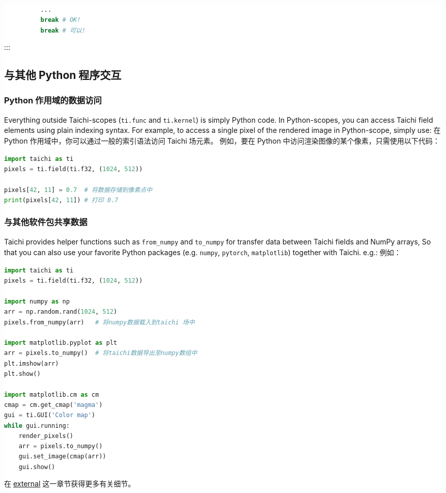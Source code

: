 ```python {5,9,16}
          ...
          break # OK!
          break # 可以!
```

:::

## 与其他 Python 程序交互

### Python 作用域的数据访问

Everything outside Taichi-scopes (`ti.func` and `ti.kernel`) is simply Python code. In Python-scopes, you can access Taichi field elements using plain indexing syntax. For example, to access a single pixel of the rendered image in Python-scope, simply use: 在 Python 作用域中，你可以通过一般的索引语法访问 Taichi 场元素。 例如，要在 Python 中访问渲染图像的某个像素，只需使用以下代码：

```python
import taichi as ti
pixels = ti.field(ti.f32, (1024, 512))

pixels[42, 11] = 0.7  # 将数据存储到像素点中
print(pixels[42, 11]) # 打印 0.7
```

### 与其他软件包共享数据

Taichi provides helper functions such as `from_numpy` and `to_numpy` for transfer data between Taichi fields and NumPy arrays, So that you can also use your favorite Python packages (e.g. `numpy`, `pytorch`, `matplotlib`) together with Taichi. e.g.: 例如：

```python
import taichi as ti
pixels = ti.field(ti.f32, (1024, 512))

import numpy as np
arr = np.random.rand(1024, 512)
pixels.from_numpy(arr)   # 将numpy数据载入到taichi 场中

import matplotlib.pyplot as plt
arr = pixels.to_numpy()  # 将taichi数据导出至numpy数组中
plt.imshow(arr)
plt.show()

import matplotlib.cm as cm
cmap = cm.get_cmap('magma')
gui = ti.GUI('Color map')
while gui.running:
    render_pixels()
    arr = pixels.to_numpy()
    gui.set_image(cmap(arr))
    gui.show()
```

在 [external](../basic/external.md#interacting-with-external-arrays) 这一章节获得更多有关细节。
